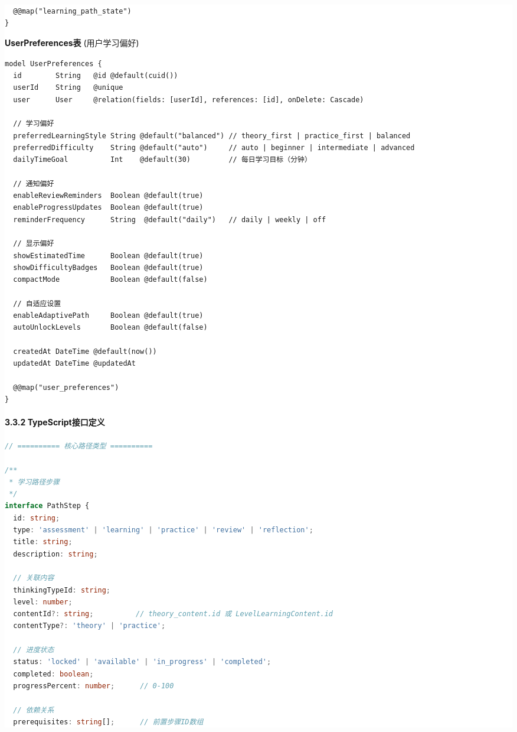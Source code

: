 ```prisma
  @@map("learning_path_state")
}
```

**UserPreferences表** (用户学习偏好)
```prisma
model UserPreferences {
  id        String   @id @default(cuid())
  userId    String   @unique
  user      User     @relation(fields: [userId], references: [id], onDelete: Cascade)

  // 学习偏好
  preferredLearningStyle String @default("balanced") // theory_first | practice_first | balanced
  preferredDifficulty    String @default("auto")     // auto | beginner | intermediate | advanced
  dailyTimeGoal          Int    @default(30)         // 每日学习目标（分钟）

  // 通知偏好
  enableReviewReminders  Boolean @default(true)
  enableProgressUpdates  Boolean @default(true)
  reminderFrequency      String  @default("daily")   // daily | weekly | off

  // 显示偏好
  showEstimatedTime      Boolean @default(true)
  showDifficultyBadges   Boolean @default(true)
  compactMode            Boolean @default(false)

  // 自适应设置
  enableAdaptivePath     Boolean @default(true)
  autoUnlockLevels       Boolean @default(false)

  createdAt DateTime @default(now())
  updatedAt DateTime @updatedAt

  @@map("user_preferences")
}
```

#### 3.3.2 TypeScript接口定义

```typescript
// ========== 核心路径类型 ==========

/**
 * 学习路径步骤
 */
interface PathStep {
  id: string;
  type: 'assessment' | 'learning' | 'practice' | 'review' | 'reflection';
  title: string;
  description: string;

  // 关联内容
  thinkingTypeId: string;
  level: number;
  contentId?: string;          // theory_content.id 或 LevelLearningContent.id
  contentType?: 'theory' | 'practice';

  // 进度状态
  status: 'locked' | 'available' | 'in_progress' | 'completed';
  completed: boolean;
  progressPercent: number;      // 0-100

  // 依赖关系
  prerequisites: string[];      // 前置步骤ID数组
```